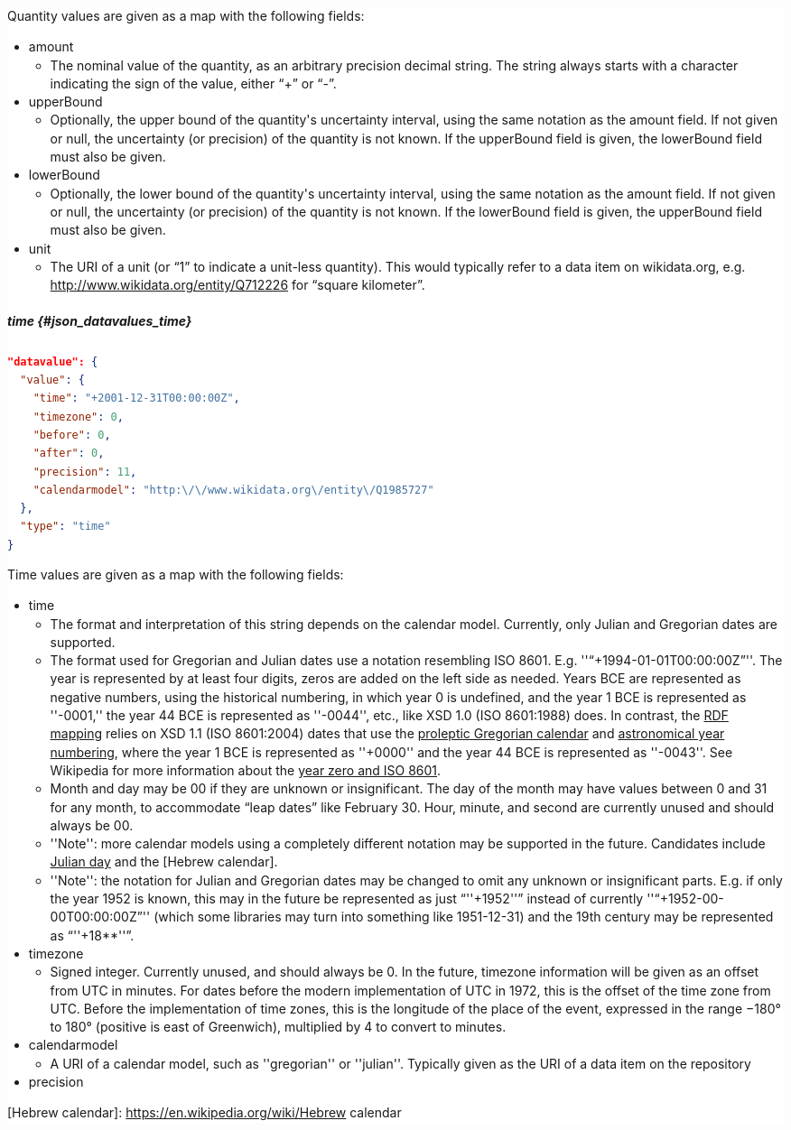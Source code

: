 Quantity values are given as a map with the following fields:

* amount
  * The nominal value of the quantity, as an arbitrary precision decimal string. The string always starts with a character indicating the sign of the value, either “+” or “-”.
* upperBound
  * Optionally, the upper bound of the quantity's uncertainty interval, using the same notation as the amount field. If not given or null, the uncertainty (or precision) of the quantity is not known. If the upperBound field is given, the lowerBound field must also be given.
* lowerBound
  * Optionally, the lower bound of the quantity's uncertainty interval, using the same notation as the amount field. If not given or null, the uncertainty (or precision) of the quantity is not known. If the lowerBound field is given, the upperBound field must also be given.
* unit
  * The URI of a unit (or “1” to indicate a unit-less quantity). This would typically refer to a data item on wikidata.org, e.g. http://www.wikidata.org/entity/Q712226 for “square kilometer”.

##### time {#json_datavalues_time}

```json
"datavalue": {
  "value": {
	"time": "+2001-12-31T00:00:00Z",
	"timezone": 0,
	"before": 0,
	"after": 0,
	"precision": 11,
	"calendarmodel": "http:\/\/www.wikidata.org\/entity\/Q1985727"
  },
  "type": "time"
}
```

Time values are given as a map with the following fields:
* time
  * The format and interpretation of this string depends on the calendar model. Currently, only Julian and Gregorian dates are supported.
  * The format used for Gregorian and Julian dates use a notation resembling ISO 8601. E.g. ''“+1994-01-01T00:00:00Z”''. The year is represented by at least four digits, zeros are added on the left side as needed. Years BCE are represented as negative numbers, using the historical numbering, in which year 0 is undefined, and the year 1 BCE is represented as ''-0001,'' the year 44 BCE is represented as ''-0044'', etc., like XSD 1.0 (ISO 8601:1988) does. In contrast, the [RDF mapping] relies on XSD 1.1 (ISO 8601:2004) dates that use the [proleptic Gregorian calendar] and [astronomical year numbering], where the year 1 BCE is represented as ''+0000'' and the year 44 BCE is represented as ''-0043''. See Wikipedia for more information about the [year zero and ISO 8601].
  * Month and day may be 00 if they are unknown or insignificant. The day of the month may have values between 0 and 31 for any month, to accommodate “leap dates” like February 30. Hour, minute, and second are currently unused and should always be 00.
  * ''Note'': more calendar models using a completely different notation may be supported in the future. Candidates include [Julian day] and the [Hebrew calendar].
  * ''Note'': the notation for Julian and Gregorian dates may be changed to omit any unknown or insignificant parts. E.g. if only the year 1952 is known, this may in the future be represented as just “''+1952''” instead of currently ''“+1952-00-00T00:00:00Z”'' (which some libraries may turn into something like 1951-12-31) and the 19th century may be represented as “''+18**''”.
* timezone
  * Signed integer. Currently unused, and should always be 0. In the future, timezone information will be given as an offset from UTC in minutes. For dates before the modern implementation of UTC in 1972, this is the offset of the time zone from UTC. Before the implementation of time zones, this is the longitude of the place of the event, expressed in the range &minus;180° to 180° (positive is east of Greenwich), multiplied by 4 to convert to minutes.
* calendarmodel
  * A URI of a calendar model, such as ''gregorian'' or ''julian''. Typically given as the URI of a data item on the repository
* precision

[RFC 7159]: https://tools.ietf.org/html/rfc7159
[Glossary]: https://www.wikidata.org/wiki/Wikidata:Glossary
[Stable Interface Policy]: https://www.wikidata.org/wiki/Wikidata:Stable_Interface_Policy
[Wikibase Data Model]: https://www.mediawiki.org/wiki/Wikibase/DataModel
[Wikibase/DataModel#Dates and times]: https://www.mediawiki.org/wiki/Wikibase/DataModel#Dates_and_times
[RDF mapping]: https://www.mediawiki.org/wiki/Wikibase/Indexing/RDF_Dump_Format
[proleptic Gregorian calendar]: https://en.wikipedia.org/wiki/Proleptic_Gregorian_calendar
[astronomical year numbering]: https://en.wikipedia.org/wiki/astronomical_year_numbering
[year zero and ISO 8601]: https://en.wikipedia.org/wiki/0_(year)#ISO_8601
[Julian day]: https://en.wikipedia.org/wiki/Julian_day
[Hebrew calendar]: https://en.wikipedia.org/wiki/Hebrew calendar